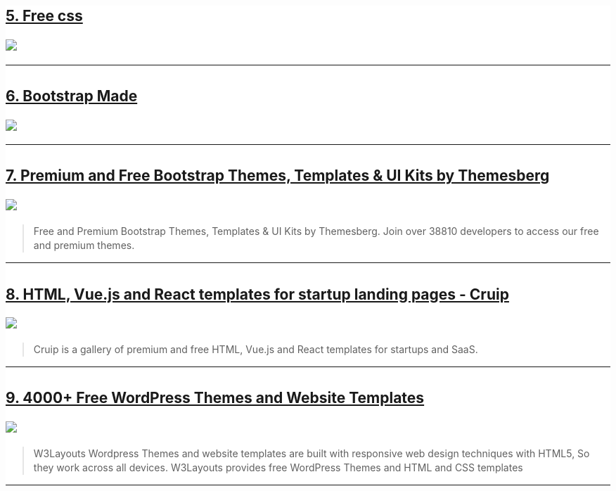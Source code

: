## [5. Free css]()

[<img src=https://static.thenounproject.com/png/4736179-200.png width="300" />](https://www.free-css.com/)

> 


---

## [6. Bootstrap Made]()

[<img src=https://static.thenounproject.com/png/4736179-200.png width="300" />](https://bootstrapmade.com/)

> 


---

## [7. Premium and Free Bootstrap Themes, Templates & UI Kits by Themesberg]()

[<img src=https://static.thenounproject.com/png/4736179-200.png width="300" />](https://themesberg.com/)

> Free and Premium Bootstrap Themes, Templates & UI Kits by Themesberg. Join over 38810 developers to access our free and premium themes.


---

## [8. HTML, Vue.js and React templates for startup landing pages - Cruip](https://cruip.com/wp-content/uploads/2022/07/Social-Media@2x.png)

[<img src=https://cruip.com/wp-content/uploads/2022/07/Social-Media@2x.png width="300" />](https://cruip.com/)

> Cruip is a gallery of premium and free HTML, Vue.js and React templates for startups and SaaS.


---

## [9. 4000+ Free WordPress Themes and Website Templates](https://w3layouts.com/wp-content/uploads/2021/04/w3-fb-cover-scaled.jpeg)

[<img src=https://w3layouts.com/wp-content/uploads/2021/04/w3-fb-cover-scaled.jpeg width="300" />](https://w3layouts.com/)

> W3Layouts Wordpress Themes and website templates are built with responsive web design techniques with HTML5, So they work across all devices. W3Layouts provides free WordPress Themes and HTML and CSS templates


---
